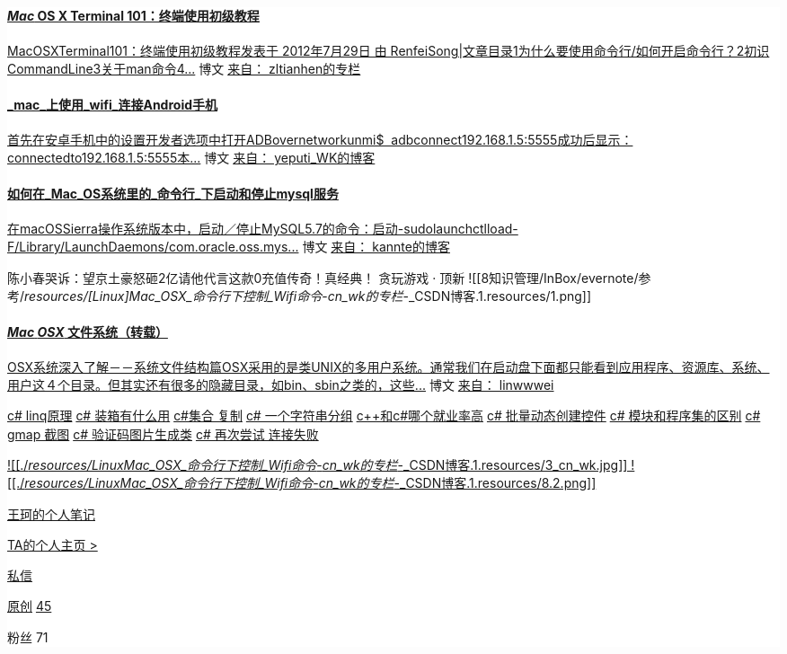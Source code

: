 #### [_Mac_ OS X Terminal 101：终端使用初级教程](https://blog.csdn.net/zltianhen/article/details/8015556)

[MacOSXTerminal101：终端使用初级教程发表于 2012年7月29日 由 RenfeiSong|文章目录1为什么要使用命令行/如何开启命令行？2初识CommandLine3关于man命令4...](https://blog.csdn.net/zltianhen/article/details/8015556) 博文 [来自： zltianhen的专栏](https://blog.csdn.net/zltianhen)

#### [_mac_上使用_wifi_连接Android手机](https://blog.csdn.net/yeputi1015/article/details/53014062)

[首先在安卓手机中的设置开发者选项中打开ADBovernetworkunmi$  adbconnect192.168.1.5:5555成功后显示：connectedto192.168.1.5:5555本...](https://blog.csdn.net/yeputi1015/article/details/53014062) 博文 [来自： yeputi\_WK的博客](https://blog.csdn.net/yeputi1015)

#### [如何在_Mac_OS系统里的_命令行_下启动和停止mysql服务](https://blog.csdn.net/kannte/article/details/78469822)

[在macOSSierra操作系统版本中，启动／停止MySQL5.7的命令：启动-sudolaunchctlload-F/Library/LaunchDaemons/com.oracle.oss.mys...](https://blog.csdn.net/kannte/article/details/78469822) 博文 [来自： kannte的博客](https://blog.csdn.net/kannte)

陈小春哭诉：望京土豪怒砸2亿请他代言这款0充值传奇！真经典！ 贪玩游戏 · 顶新
![[8知识管理/InBox/evernote/参考/_resources/[Linux]Mac_OSX_命令行下控制_Wifi命令_-_cn_wk的专栏_-_CSDN博客.1.resources/1.png]]

#### [_Mac_ _OSX_ 文件系统（转载）](https://blog.csdn.net/linwwwei/article/details/83940667)

[OSX系统深入了解－－系统文件结构篇OSX采用的是类UNIX的多用户系统。通常我们在启动盘下面都只能看到应用程序、资源库、系统、用户这４个目录。但其实还有很多的隐藏目录，如bin、sbin之类的，这些...](https://blog.csdn.net/linwwwei/article/details/83940667) 博文 [来自： linwwwei](https://blog.csdn.net/linwwwei)

[c# linq原理](https://www.csdn.net/gather_1b/NtjaMgxsLWRvd25sb2Fk.html) [c# 装箱有什么用](https://www.csdn.net/gather_1a/NtjaMgysLWRvd25sb2Fk.html) [c#集合 复制](https://www.csdn.net/gather_12/NtjaMgzsLWRvd25sb2Fk.html) [c# 一个字符串分组](https://www.csdn.net/gather_16/NtjaMg0sLWRvd25sb2Fk.html) [c++和c#哪个就业率高](https://www.csdn.net/gather_26/NtjaMg1sLWJsb2cO0O0O.html) [c# 批量动态创建控件](https://www.csdn.net/gather_1c/NtjaMg2sLWRvd25sb2Fk.html) [c# 模块和程序集的区别](https://www.csdn.net/gather_1a/NtjaMg3sLWRvd25sb2Fk.html) [c# gmap 截图](https://www.csdn.net/gather_14/NtjaMg4sLWRvd25sb2Fk.html) [c# 验证码图片生成类](https://www.csdn.net/gather_14/NtjaQgwsLWRvd25sb2Fk.html) [c# 再次尝试 连接失败](https://www.csdn.net/gather_16/NtjaQgxsLWRvd25sb2Fk.html)

 [![[./_resources/LinuxMac_OSX_命令行下控制_Wifi命令_-_cn_wk的专栏_-_CSDN博客.1.resources/3_cn_wk.jpg]] ![[./_resources/LinuxMac_OSX_命令行下控制_Wifi命令_-_cn_wk的专栏_-_CSDN博客.1.resources/8.2.png]]](https://blog.csdn.net/cn_wk) 

[王珂的个人笔记](https://blog.csdn.net/cn_wk)

[TA的个人主页 >](https://me.csdn.net/cn_wk)

[私信](https://www.csdn.net/apps/download/?code=app_1564993662&callback=csdnapp%3A%2F%2Fweb%3Furl%3Dhttps%3A%2F%2Fapp.csdn.net%2Fother%3Fusername%3Dcn_wk)

[原创](https://blog.csdn.net/cn_wk?t=1)
[45](https://blog.csdn.net/cn_wk?t=1)

粉丝
71
